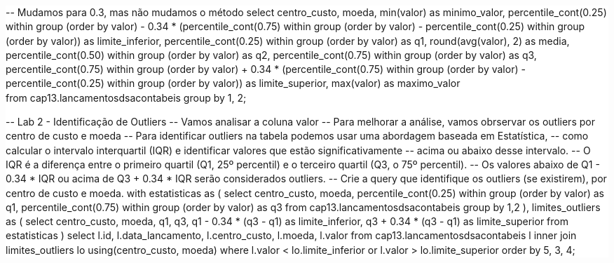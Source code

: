 -- Mudamos para 0.3, mas não mudamos o método
	select 
		centro_custo,
		moeda,
		min(valor) as minimo_valor,
		percentile_cont(0.25) within group (order by valor) - 0.34 * (percentile_cont(0.75) within group (order by valor) - percentile_cont(0.25) within group (order by valor)) as limite_inferior,
		percentile_cont(0.25) within group (order by valor) as q1,
		round(avg(valor), 2) as media,
		percentile_cont(0.50) within group (order by valor) as q2,
		percentile_cont(0.75) within group (order by valor) as q3,
		percentile_cont(0.75) within group (order by valor) + 0.34 * (percentile_cont(0.75) within group (order by valor) - percentile_cont(0.25) within group (order by valor)) as limite_superior,
		max(valor) as maximo_valor	
	from cap13.lancamentosdsacontabeis
	group by 1, 2;

-- Lab 2 - Identificação de Outliers
-- Vamos analisar a coluna valor
-- Para melhorar a análise, vamos obrservar os outliers por centro de custo e moeda
-- Para identificar outliers na tabela podemos usar uma abordagem baseada em Estatística,
-- como calcular o intervalo interquartil (IQR) e identificar valores que estão significativamente
-- acima ou abaixo desse intervalo.
-- O IQR é a diferença entre o primeiro quartil (Q1, 25º percentil) e o terceiro quartil (Q3, o 75º percentil).
-- Os valores abaixo de Q1 - 0.34 * IQR ou acima de Q3 + 0.34 * IQR serão considerados outliers.
-- Crie a query que identifique os outliers (se existirem), por centro de custo e moeda.
	with estatisticas as (
		select
			centro_custo,
			moeda,
			percentile_cont(0.25) within group (order by valor) as q1,
			percentile_cont(0.75) within group (order by valor) as q3
		from cap13.lancamentosdsacontabeis
		group by 1,2
	),
	limites_outliers as (
		select
			centro_custo,
			moeda,
			q1,
			q3,
			q1 - 0.34 * (q3 - q1) as limite_inferior,
			q3 + 0.34 * (q3 - q1) as limite_superior
		from estatisticas
	)
	select
		l.id,
		l.data_lancamento,
		l.centro_custo,
		l.moeda,
		l.valor
	from cap13.lancamentosdsacontabeis l
	inner join limites_outliers lo
		using(centro_custo, moeda)
	where l.valor < lo.limite_inferior or l.valor > lo.limite_superior
	order by
		5, 3, 4;
